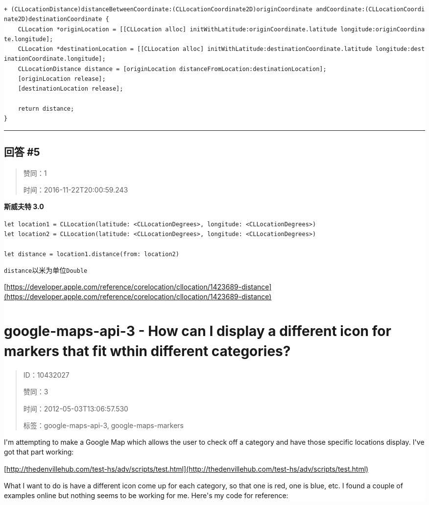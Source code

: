 ```
+ (CLLocationDistance)distanceBetweenCoordinate:(CLLocationCoordinate2D)originCoordinate andCoordinate:(CLLocationCoordinate2D)destinationCoordinate {    
    CLLocation *originLocation = [[CLLocation alloc] initWithLatitude:originCoordinate.latitude longitude:originCoordinate.longitude];
    CLLocation *destinationLocation = [[CLLocation alloc] initWithLatitude:destinationCoordinate.latitude longitude:destinationCoordinate.longitude];
    CLLocationDistance distance = [originLocation distanceFromLocation:destinationLocation];
    [originLocation release];
    [destinationLocation release];

    return distance;
} 
```

* * *

## 回答 #5

> 赞同：1
> 
> 时间：2016-11-22T20:00:59.243

**斯威夫特 3.0**

```
let location1 = CLLocation(latitude: <CLLocationDegrees>, longitude: <CLLocationDegrees>)
let location2 = CLLocation(latitude: <CLLocationDegrees>, longitude: <CLLocationDegrees>)

let distance = location1.distance(from: location2) 
```

`distance`以米为单位`Double`

[https://developer.apple.com/reference/corelocation/cllocation/1423689-distance](https://developer.apple.com/reference/corelocation/cllocation/1423689-distance)

# google-maps-api-3 - How can I display a different icon for markers that fit wthin different categories?

> ID：10432027
> 
> 赞同：3
> 
> 时间：2012-05-03T13:06:57.530
> 
> 标签：google-maps-api-3, google-maps-markers

I'm attempting to make a Google Map which allows the user to check off a category and have those specific locations display. I've got that part working:

[http://thedenvillehub.com/test-hs/adv/scripts/test.html](http://thedenvillehub.com/test-hs/adv/scripts/test.html)

What I want to do is have a different icon come up for each category, so that one is red, one is blue, etc. I found a couple of examples online but nothing seems to be working for me. Here's my code for reference:
